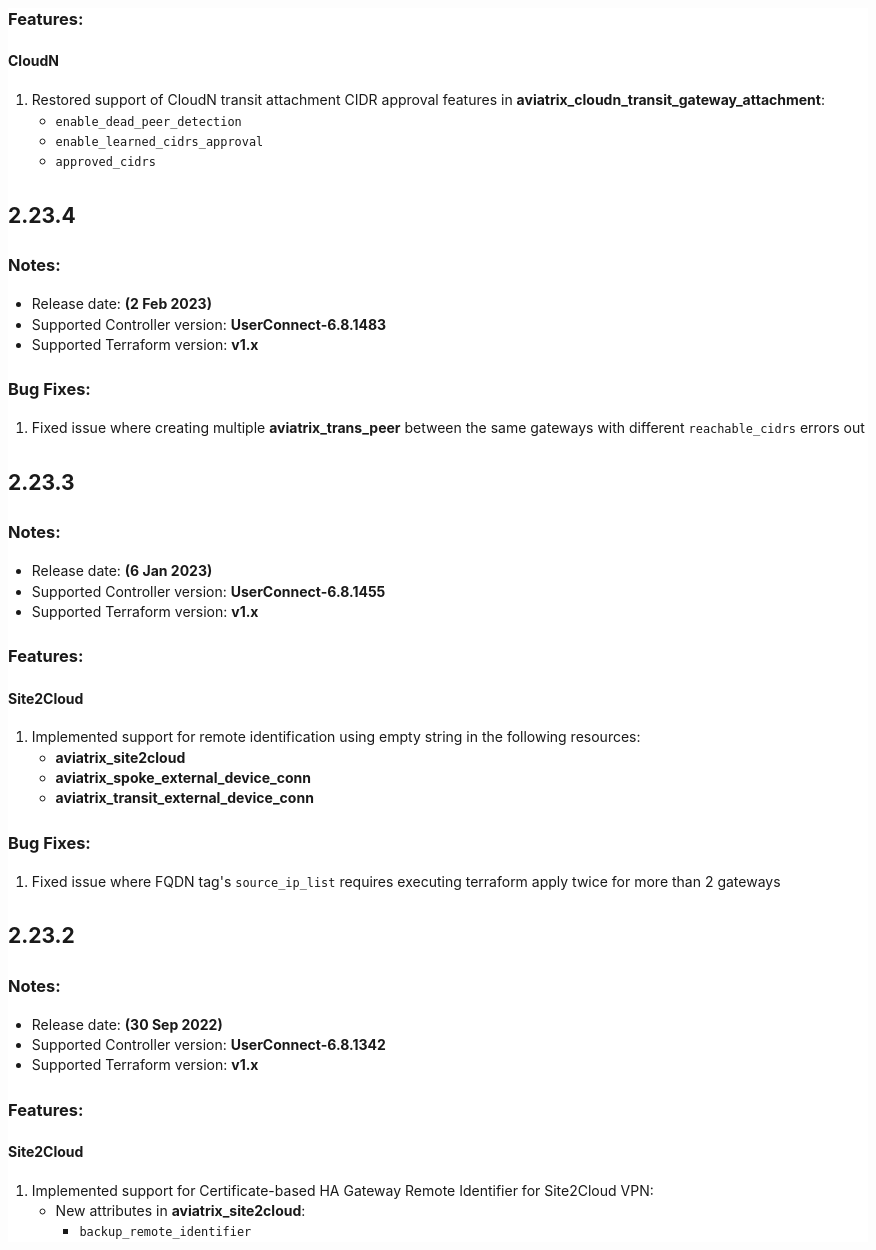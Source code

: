 ### Features:
#### CloudN
1. Restored support of CloudN transit attachment CIDR approval features in **aviatrix_cloudn_transit_gateway_attachment**:
    - ``enable_dead_peer_detection``
    - ``enable_learned_cidrs_approval``
    - ``approved_cidrs``


## 2.23.4
### Notes:
- Release date: **(2 Feb 2023)**
- Supported Controller version: **UserConnect-6.8.1483**
- Supported Terraform version: **v1.x**

### Bug Fixes:
1. Fixed issue where creating multiple **aviatrix_trans_peer** between the same gateways with different ``reachable_cidrs`` errors out


## 2.23.3
### Notes:
- Release date: **(6 Jan 2023)**
- Supported Controller version: **UserConnect-6.8.1455**
- Supported Terraform version: **v1.x**

### Features:
#### Site2Cloud
1. Implemented support for remote identification using empty string in the following resources:
    - **aviatrix_site2cloud**
    - **aviatrix_spoke_external_device_conn**
    - **aviatrix_transit_external_device_conn**

### Bug Fixes:
1. Fixed issue where FQDN tag's ``source_ip_list`` requires executing terraform apply twice for more than 2 gateways


## 2.23.2
### Notes:
- Release date: **(30 Sep 2022)**
- Supported Controller version: **UserConnect-6.8.1342**
- Supported Terraform version: **v1.x**

### Features:
#### Site2Cloud
1. Implemented support for Certificate-based HA Gateway Remote Identifier for Site2Cloud VPN:
   - New attributes in **aviatrix_site2cloud**:
     - ``backup_remote_identifier``
